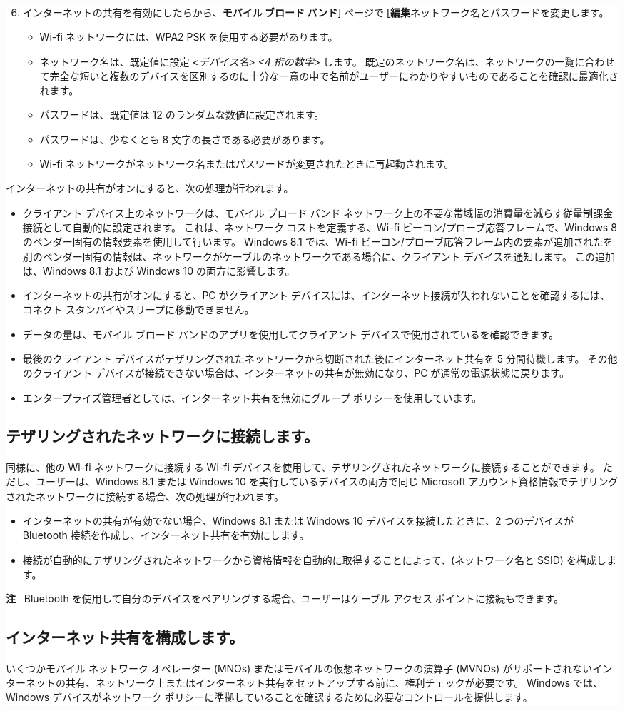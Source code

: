     

6.  インターネットの共有を有効にしたらから、**モバイル ブロード バンド**] ページで [**編集**ネットワーク名とパスワードを変更します。

    -   Wi-fi ネットワークには、WPA2 PSK を使用する必要があります。

    -   ネットワーク名は、既定値に設定 *&lt;デバイス名&gt; &lt;4 桁の数字&gt;* します。 既定のネットワーク名は、ネットワークの一覧に合わせて完全な短いと複数のデバイスを区別するのに十分な一意の中で名前がユーザーにわかりやすいものであることを確認に最適化されます。

    -   パスワードは、既定値は 12 のランダムな数値に設定されます。

    -   パスワードは、少なくとも 8 文字の長さである必要があります。

    -   Wi-fi ネットワークがネットワーク名またはパスワードが変更されたときに再起動されます。

インターネットの共有がオンにすると、次の処理が行われます。

-   クライアント デバイス上のネットワークは、モバイル ブロード バンド ネットワーク上の不要な帯域幅の消費量を減らす従量制課金接続として自動的に設定されます。 これは、ネットワーク コストを定義する、Wi-fi ビーコン/プローブ応答フレームで、Windows 8 のベンダー固有の情報要素を使用して行います。 Windows 8.1 では、Wi-fi ビーコン/プローブ応答フレーム内の要素が追加されたを別のベンダー固有の情報は、ネットワークがケーブルのネットワークである場合に、クライアント デバイスを通知します。 この追加は、Windows 8.1 および Windows 10 の両方に影響します。

-   インターネットの共有がオンにすると、PC がクライアント デバイスには、インターネット接続が失われないことを確認するには、コネクト スタンバイやスリープに移動できません。

-   データの量は、モバイル ブロード バンドのアプリを使用してクライアント デバイスで使用されているを確認できます。

-   最後のクライアント デバイスがテザリングされたネットワークから切断された後にインターネット共有を 5 分間待機します。 その他のクライアント デバイスが接続できない場合は、インターネットの共有が無効になり、PC が通常の電源状態に戻ります。

-   エンタープライズ管理者としては、インターネット共有を無効にグループ ポリシーを使用しています。

## <a name="span-idconnecttoatetherednetworkspanspan-idconnecttoatetherednetworkspanspan-idconnecttoatetherednetworkspanconnect-to-a-tethered-network"></a><span id="Connect_to_a_tethered_network"></span><span id="connect_to_a_tethered_network"></span><span id="CONNECT_TO_A_TETHERED_NETWORK"></span>テザリングされたネットワークに接続します。


同様に、他の Wi-fi ネットワークに接続する Wi-fi デバイスを使用して、テザリングされたネットワークに接続することができます。 ただし、ユーザーは、Windows 8.1 または Windows 10 を実行しているデバイスの両方で同じ Microsoft アカウント資格情報でテザリングされたネットワークに接続する場合、次の処理が行われます。

-   インターネットの共有が有効でない場合、Windows 8.1 または Windows 10 デバイスを接続したときに、2 つのデバイスが Bluetooth 接続を作成し、インターネット共有を有効にします。

-   接続が自動的にテザリングされたネットワークから資格情報を自動的に取得することによって、(ネットワーク名と SSID) を構成します。

**注**   Bluetooth を使用して自分のデバイスをペアリングする場合、ユーザーはケーブル アクセス ポイントに接続もできます。

 

## <a name="span-idconfigureinternetsharingspanspan-idconfigureinternetsharingspanspan-idconfigureinternetsharingspanconfigure-internet-sharing"></a><span id="Configure_Internet_Sharing"></span><span id="configure_internet_sharing"></span><span id="CONFIGURE_INTERNET_SHARING"></span>インターネット共有を構成します。


いくつかモバイル ネットワーク オペレーター (MNOs) またはモバイルの仮想ネットワークの演算子 (MVNOs) がサポートされないインターネットの共有、ネットワーク上またはインターネット共有をセットアップする前に、権利チェックが必要です。 Windows では、Windows デバイスがネットワーク ポリシーに準拠していることを確認するために必要なコントロールを提供します。 
